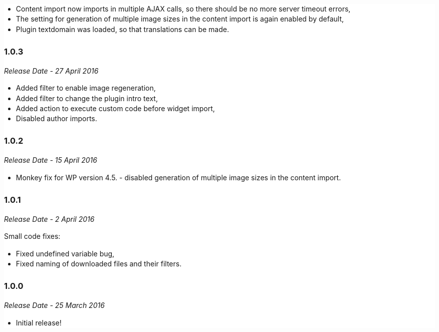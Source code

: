 * Content import now imports in multiple AJAX calls, so there should be no more server timeout errors,
* The setting for generation of multiple image sizes in the content import is again enabled by default,
* Plugin textdomain was loaded, so that translations can be made.

### 1.0.3 ###

*Release Date - 27 April 2016*

* Added filter to enable image regeneration,
* Added filter to change the plugin intro text,
* Added action to execute custom code before widget import,
* Disabled author imports.

### 1.0.2 ###

*Release Date - 15 April 2016*

* Monkey fix for WP version 4.5. - disabled generation of multiple image sizes in the content import.

### 1.0.1 ###

*Release Date - 2 April 2016*

Small code fixes:

* Fixed undefined variable bug,
* Fixed naming of downloaded files and their filters.

### 1.0.0 ###

*Release Date - 25 March 2016*

* Initial release!
